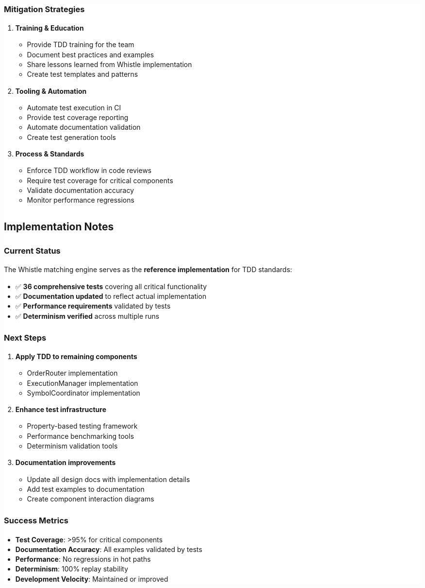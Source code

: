 ### Mitigation Strategies

1. **Training & Education**
   - Provide TDD training for the team
   - Document best practices and examples
   - Share lessons learned from Whistle implementation
   - Create test templates and patterns

2. **Tooling & Automation**
   - Automate test execution in CI
   - Provide test coverage reporting
   - Automate documentation validation
   - Create test generation tools

3. **Process & Standards**
   - Enforce TDD workflow in code reviews
   - Require test coverage for critical components
   - Validate documentation accuracy
   - Monitor performance regressions

## Implementation Notes

### Current Status

The Whistle matching engine serves as the **reference implementation** for TDD standards:

- ✅ **36 comprehensive tests** covering all critical functionality
- ✅ **Documentation updated** to reflect actual implementation
- ✅ **Performance requirements** validated by tests
- ✅ **Determinism verified** across multiple runs

### Next Steps

1. **Apply TDD to remaining components**
   - OrderRouter implementation
   - ExecutionManager implementation
   - SymbolCoordinator implementation

2. **Enhance test infrastructure**
   - Property-based testing framework
   - Performance benchmarking tools
   - Determinism validation tools

3. **Documentation improvements**
   - Update all design docs with implementation details
   - Add test examples to documentation
   - Create component interaction diagrams

### Success Metrics

- **Test Coverage**: >95% for critical components
- **Documentation Accuracy**: All examples validated by tests
- **Performance**: No regressions in hot paths
- **Determinism**: 100% replay stability
- **Development Velocity**: Maintained or improved
